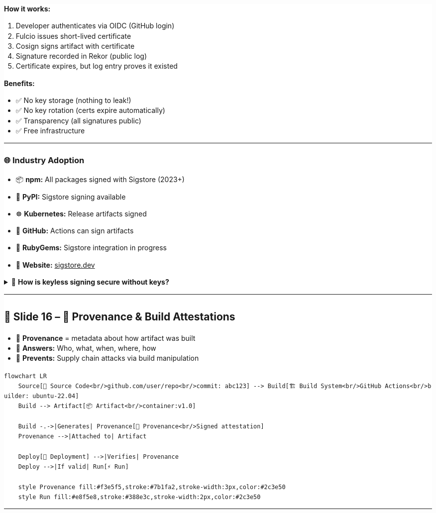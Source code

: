 **How it works:**
1. Developer authenticates via OIDC (GitHub login)
2. Fulcio issues short-lived certificate
3. Cosign signs artifact with certificate
4. Signature recorded in Rekor (public log)
5. Certificate expires, but log entry proves it existed

**Benefits:**
* ✅ No key storage (nothing to leak!)
* ✅ No key rotation (certs expire automatically)
* ✅ Transparency (all signatures public)
* ✅ Free infrastructure

---

### 🌐 Industry Adoption

* 📦 **npm:** All packages signed with Sigstore (2023+)
* 🐍 **PyPI:** Sigstore signing available
* ☸️ **Kubernetes:** Release artifacts signed
* 🐙 **GitHub:** Actions can sign artifacts
* 💎 **RubyGems:** Sigstore integration in progress

* 🔗 **Website:** [sigstore.dev](https://www.sigstore.dev/)

<details><summary>💭 <strong>How is keyless signing secure without keys?</strong></summary></details>

---

## 📍 Slide 16 – 📜 Provenance & Build Attestations

* 📜 **Provenance** = metadata about how artifact was built
* 🎯 **Answers:** Who, what, when, where, how
* 🔑 **Prevents:** Supply chain attacks via build manipulation

```mermaid
flowchart LR
    Source[📝 Source Code<br/>github.com/user/repo<br/>commit: abc123] --> Build[🏗️ Build System<br/>GitHub Actions<br/>builder: ubuntu-22.04]
    Build --> Artifact[📦 Artifact<br/>container:v1.0]
    
    Build -.->|Generates| Provenance[📜 Provenance<br/>Signed attestation]
    Provenance -->|Attached to| Artifact
    
    Deploy[🚀 Deployment] -->|Verifies| Provenance
    Deploy -->|If valid| Run[⚡ Run]
    
    style Provenance fill:#f3e5f5,stroke:#7b1fa2,stroke-width:3px,color:#2c3e50
    style Run fill:#e8f5e8,stroke:#388e3c,stroke-width:2px,color:#2c3e50
```

---
